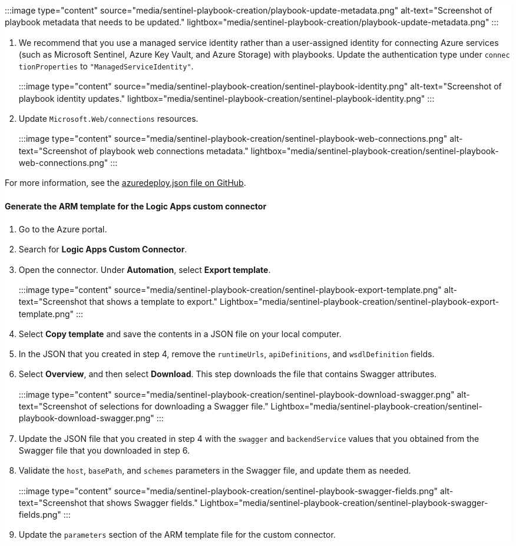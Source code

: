    :::image type="content" source="media/sentinel-playbook-creation/playbook-update-metadata.png" alt-text="Screenshot of playbook metadata that needs to be updated."  lightbox="media/sentinel-playbook-creation/playbook-update-metadata.png" :::

1. We recommend that you use a managed service identity rather than a user-assigned identity for connecting Azure services (such as Microsoft Sentinel, Azure Key Vault, and Azure Storage) with playbooks. Update the authentication type under `connectionProperties` to `"ManagedServiceIdentity"`.

   :::image type="content" source="media/sentinel-playbook-creation/sentinel-playbook-identity.png" alt-text="Screenshot of playbook identity updates."  lightbox="media/sentinel-playbook-creation/sentinel-playbook-identity.png" :::

1. Update `Microsoft.Web/connections` resources.

   :::image type="content" source="media/sentinel-playbook-creation/sentinel-playbook-web-connections.png" alt-text="Screenshot of playbook web connections metadata."  lightbox="media/sentinel-playbook-creation/sentinel-playbook-web-connections.png" :::

For more information, see the [azuredeploy.json file on GitHub](https://github.com/Azure/Azure-Sentinel/blob/master/Solutions/ThreatXCloud/Playbooks/ThreatXPlaybooks/ThreatX-BlockIP-URL/azuredeploy.json).

#### Generate the ARM template for the Logic Apps custom connector

1. Go to the Azure portal.

1. Search for **Logic Apps Custom Connector**.

1. Open the connector. Under **Automation**, select **Export template**.

   :::image type="content" source="media/sentinel-playbook-creation/sentinel-playbook-export-template.png" alt-text="Screenshot that shows a template to export."  Lightbox="media/sentinel-playbook-creation/sentinel-playbook-export-template.png" :::

1. Select **Copy template** and save the contents in a JSON file on your local computer.

1. In the JSON that you created in step 4, remove the `runtimeUrls`, `apiDefinitions`, and `wsdlDefinition` fields.

1. Select **Overview**, and then select **Download**. This step downloads the file that contains Swagger attributes.

   :::image type="content" source="media/sentinel-playbook-creation/sentinel-playbook-download-swagger.png" alt-text="Screenshot of selections for downloading a Swagger file."  Lightbox="media/sentinel-playbook-creation/sentinel-playbook-download-swagger.png" :::

1. Update the JSON file that you created in step 4 with the `swagger` and `backendService` values that you obtained from the Swagger file that you downloaded in step 6.

1. Validate the `host`, `basePath`, and `schemes` parameters in the Swagger file, and update them as needed.

   :::image type="content" source="media/sentinel-playbook-creation/sentinel-playbook-swagger-fields.png" alt-text="Screenshot that shows Swagger fields."  Lightbox="media/sentinel-playbook-creation/sentinel-playbook-swagger-fields.png" :::

1. Update the `parameters` section of the ARM template file for the custom connector.
